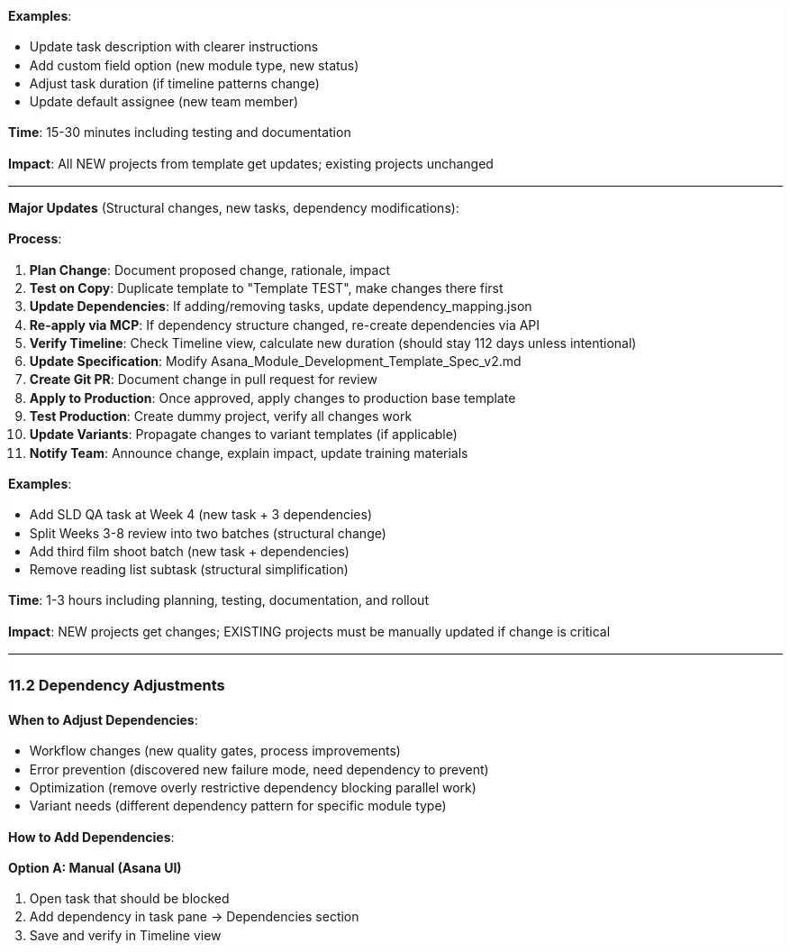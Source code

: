 **Examples**:
- Update task description with clearer instructions
- Add custom field option (new module type, new status)
- Adjust task duration (if timeline patterns change)
- Update default assignee (new team member)

**Time**: 15-30 minutes including testing and documentation

**Impact**: All NEW projects from template get updates; existing projects unchanged

---

**Major Updates** (Structural changes, new tasks, dependency modifications):

**Process**:
1. **Plan Change**: Document proposed change, rationale, impact
2. **Test on Copy**: Duplicate template to "Template TEST", make changes there first
3. **Update Dependencies**: If adding/removing tasks, update dependency_mapping.json
4. **Re-apply via MCP**: If dependency structure changed, re-create dependencies via API
5. **Verify Timeline**: Check Timeline view, calculate new duration (should stay 112 days unless intentional)
6. **Update Specification**: Modify Asana_Module_Development_Template_Spec_v2.md
7. **Create Git PR**: Document change in pull request for review
8. **Apply to Production**: Once approved, apply changes to production base template
9. **Test Production**: Create dummy project, verify all changes work
10. **Update Variants**: Propagate changes to variant templates (if applicable)
11. **Notify Team**: Announce change, explain impact, update training materials

**Examples**:
- Add SLD QA task at Week 4 (new task + 3 dependencies)
- Split Weeks 3-8 review into two batches (structural change)
- Add third film shoot batch (new task + dependencies)
- Remove reading list subtask (structural simplification)

**Time**: 1-3 hours including planning, testing, documentation, and rollout

**Impact**: NEW projects get changes; EXISTING projects must be manually updated if change is critical

---

### 11.2 Dependency Adjustments

**When to Adjust Dependencies**:
- Workflow changes (new quality gates, process improvements)
- Error prevention (discovered new failure mode, need dependency to prevent)
- Optimization (remove overly restrictive dependency blocking parallel work)
- Variant needs (different dependency pattern for specific module type)

**How to Add Dependencies**:

**Option A: Manual (Asana UI)**
1. Open task that should be blocked
2. Add dependency in task pane → Dependencies section
3. Save and verify in Timeline view

